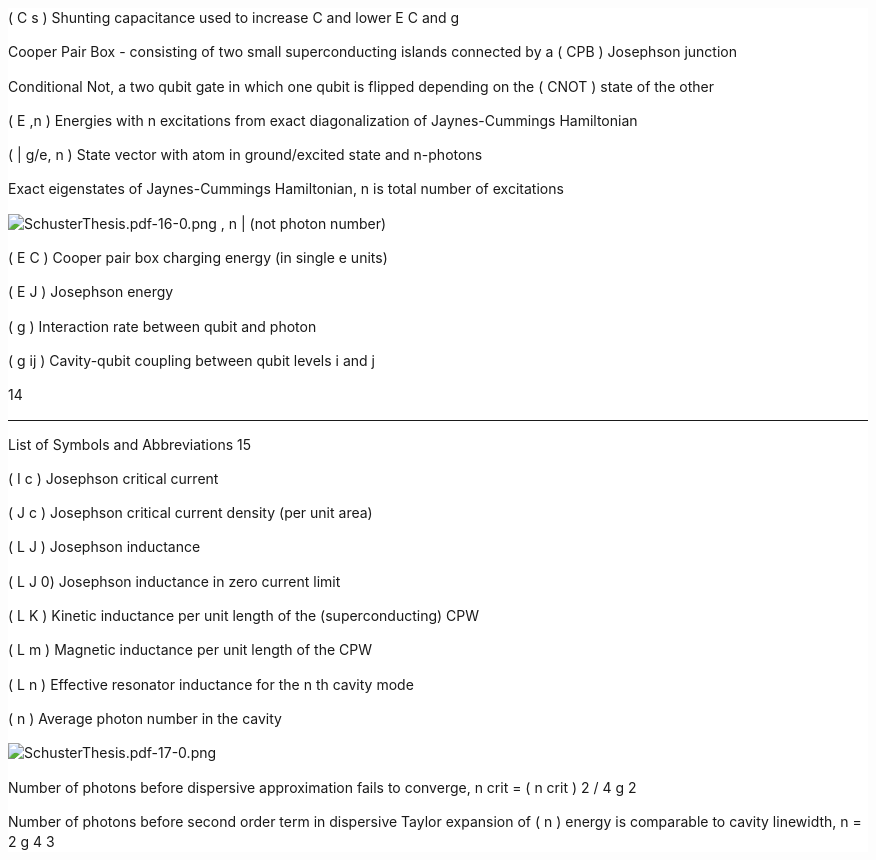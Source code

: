 ( C s ) Shunting capacitance used to increase C  and lower E C and g

Cooper Pair Box - consisting of two small superconducting islands connected by a
( CPB )
Josephson junction

Conditional Not, a two qubit gate in which one qubit is flipped depending on the
( CNOT )
state of the other

( E  ,n ) Energies with n excitations from exact diagonalization of Jaynes-Cummings Hamiltonian

( | g/e, n  ) State vector with atom in ground/excited state and n-photons

Exact eigenstates of Jaynes-Cummings Hamiltonian, n is total number of excitations

![SchusterThesis.pdf-16-0.png](SchusterThesis.pdf-16-0.png)
, n
|  (not photon number)

 

( E C ) Cooper pair box charging energy (in single e units)

( E J ) Josephson energy

( g ) Interaction rate between qubit and photon

( g ij ) Cavity-qubit coupling between qubit levels i and j

14


-----


List of Symbols and Abbreviations 15

( I c ) Josephson critical current

( J c ) Josephson critical current density (per unit area)

( L J ) Josephson inductance

( L J 0) Josephson inductance in zero current limit

( L K ) Kinetic inductance per unit length of the (superconducting) CPW

( L m ) Magnetic inductance per unit length of the CPW

( L n ) Effective resonator inductance for the n th cavity mode

( n ) Average photon number in the cavity

![SchusterThesis.pdf-17-0.png](SchusterThesis.pdf-17-0.png)

Number of photons before dispersive approximation fails to converge, n crit =
( n crit )  2 / 4 g 2


Number of photons before second order term in dispersive Taylor expansion of
( n  ) energy is comparable to cavity linewidth, n  =  2  g 4 3
